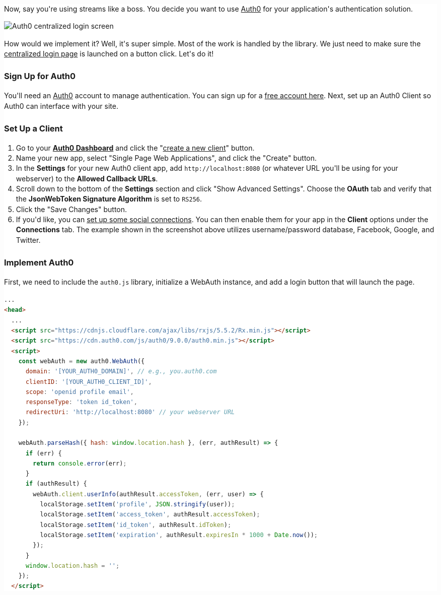 Now, say you're using streams like a boss. You decide you want to use [Auth0](https://auth0.com) for your application's authentication solution.

![Auth0 centralized login screen](https://cdn.auth0.com/blog/resources/auth0-centralized-login.jpg)

How would we implement it? Well, it's super simple. Most of the work is handled by the library. We just need to make sure the [centralized login page](https://auth0.com/docs/hosted-pages/login) is launched on a button click. Let's do it!

### Sign Up for Auth0

You'll need an [Auth0](https://auth0.com) account to manage authentication. You can sign up for a [free account here](javascript:signup\(\)). Next, set up an Auth0 Client so Auth0 can interface with your site.

### Set Up a Client

1. Go to your [**Auth0 Dashboard**](https://manage.auth0.com/#/) and click the "[create a new client](https://manage.auth0.com/#/clients/create)" button. 
2. Name your new app, select "Single Page Web Applications", and click the "Create" button. 
3. In the **Settings** for your new Auth0 client app, add `http://localhost:8080` (or whatever URL you'll be using for your webserver) to the **Allowed Callback URLs**.
4. Scroll down to the bottom of the **Settings** section and click "Show Advanced Settings". Choose the **OAuth** tab and verify that the **JsonWebToken Signature Algorithm** is set to `RS256`.
5. Click the "Save Changes" button.
6. If you'd like, you can [set up some social connections](https://manage.auth0.com/#/connections/social). You can then enable them for your app in the **Client** options under the **Connections** tab. The example shown in the screenshot above utilizes username/password database, Facebook, Google, and Twitter.

### Implement Auth0

First, we need to include the `auth0.js` library, initialize a WebAuth instance, and add a login button that will launch the page.

```html
...
<head>
  ...
  <script src="https://cdnjs.cloudflare.com/ajax/libs/rxjs/5.5.2/Rx.min.js"></script>
  <script src="https://cdn.auth0.com/js/auth0/9.0.0/auth0.min.js"></script>
  <script>
    const webAuth = new auth0.WebAuth({
      domain: '[YOUR_AUTH0_DOMAIN]', // e.g., you.auth0.com
      clientID: '[YOUR_AUTH0_CLIENT_ID]',
      scope: 'openid profile email',
      responseType: 'token id_token',
      redirectUri: 'http://localhost:8080' // your webserver URL
    });
    
    webAuth.parseHash({ hash: window.location.hash }, (err, authResult) => {
      if (err) {
        return console.error(err);
      }
      if (authResult) {
        webAuth.client.userInfo(authResult.accessToken, (err, user) => {
          localStorage.setItem('profile', JSON.stringify(user));
          localStorage.setItem('access_token', authResult.accessToken);
          localStorage.setItem('id_token', authResult.idToken);
          localStorage.setItem('expiration', authResult.expiresIn * 1000 + Date.now());
        });
      }
      window.location.hash = '';
    });
  </script>
```
